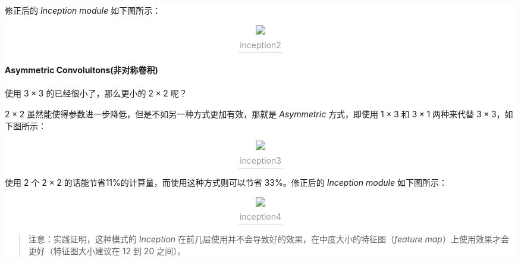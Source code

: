 修正后的 $Inception \ module$ 如下图所示：

<center>
    <img 
    src="https://github.com/lovejing0306/Images/blob/master/DeepLearning/Model/Inception/Inception-V2-V3/inception2.jpg?raw=true"
    width="256" height=""
    >
    <br>
    <div style="color:orange; border-bottom: 1px solid #d9d9d9;
    display: inline-block;
    color: #999;
    padding: 2px;">inception2</div>
</center>

#### Asymmetric Convoluitons(非对称卷积)
使用 $3 \times 3$ 的已经很小了，那么更小的 $2 \times 2$ 呢？

$2 \times 2$ 虽然能使得参数进一步降低，但是不如另一种方式更加有效，那就是 $Asymmetric$ 方式，即使用 $1 \times 3$ 和 $3 \times 1$ 两种来代替 $3 \times 3$，如下图所示：

<center>
    <img 
    src="https://github.com/lovejing0306/Images/blob/master/DeepLearning/Model/Inception/Inception-V2-V3/inception3.jpg?raw=true"
    width="196" height=""
    >
    <br>
    <div style="color:orange; border-bottom: 1px solid #d9d9d9;
    display: inline-block;
    color: #999;
    padding: 2px;">inception3</div>
</center>

使用 $2$ 个 $2 \times 2$ 的话能节省11%的计算量，而使用这种方式则可以节省 33%。修正后的 $Inception \ module$ 如下图所示：

<center>
    <img 
    src="https://github.com/lovejing0306/Images/blob/master/DeepLearning/Model/Inception/Inception-V2-V3/inception4.jpg?raw=true"
    width="256" height=""
    >
    <br>
    <div style="color:orange; border-bottom: 1px solid #d9d9d9;
    display: inline-block;
    color: #999;
    padding: 2px;">inception4</div>
</center>

> 注意：实践证明，这种模式的 $Inception$ 在前几层使用并不会导致好的效果，在中度大小的特征图（$feature \ map$）上使用效果才会更好（特征图大小建议在 $12$ 到 $20$ 之间）。
